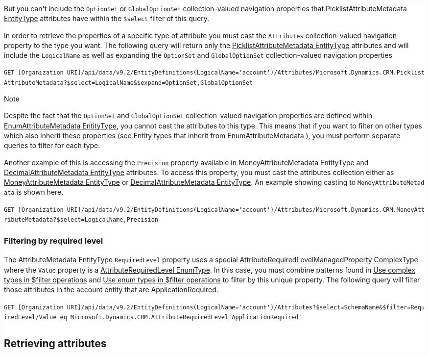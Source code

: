 But you can't include the `OptionSet` or `GlobalOptionSet` collection-valued navigation properties that [PicklistAttributeMetadata EntityType](xref:Microsoft.Dynamics.CRM.PicklistAttributeMetadata) attributes have within the `$select` filter of this query.  

In order to retrieve the properties of a specific type of attribute you must cast the `Attributes` collection-valued navigation property to the type you want. The following query will return only the [PicklistAttributeMetadata EntityType](xref:Microsoft.Dynamics.CRM.PicklistAttributeMetadata) attributes and will include the `LogicalName` as well as expanding the `OptionSet` and `GlobalOptionSet` collection-valued navigation properties  

```http
GET [Organization URI]/api/data/v9.2/EntityDefinitions(LogicalName='account')/Attributes/Microsoft.Dynamics.CRM.PicklistAttributeMetadata?$select=LogicalName&$expand=OptionSet,GlobalOptionSet  
```

> [!NOTE]
> Despite the fact that the `OptionSet` and `GlobalOptionSet` collection-valued navigation properties are defined within [EnumAttributeMetadata EntityType](xref:Microsoft.Dynamics.CRM.EnumAttributeMetadata), you cannot cast the attributes to this type. This means that if you want to filter on other types which also inherit these properties (see [Entity types that inherit from EnumAttributeMetadata](/power-apps/developer/data-platform/webapi/reference/enumattributemetadata#Derived_Types) ), you must perform separate queries to filter for each type.

Another example of this is accessing the `Precision` property available in [MoneyAttributeMetadata EntityType](xref:Microsoft.Dynamics.CRM.MoneyAttributeMetadata) and [DecimalAttributeMetadata EntityType](xref:Microsoft.Dynamics.CRM.DecimalAttributeMetadata) attributes. To access this property, you must cast the attributes collection either as [MoneyAttributeMetadata EntityType](xref:Microsoft.Dynamics.CRM.MoneyAttributeMetadata) or [DecimalAttributeMetadata EntityType](xref:Microsoft.Dynamics.CRM.DecimalAttributeMetadata). An example showing casting to `MoneyAttributeMetadata` is shown here.

```http
GET [Organization URI]/api/data/v9.2/EntityDefinitions(LogicalName='account')/Attributes/Microsoft.Dynamics.CRM.MoneyAttributeMetadata?$select=LogicalName,Precision
```

### Filtering by required level

The [AttributeMetadata EntityType](xref:Microsoft.Dynamics.CRM.AttributeMetadata) `RequiredLevel` property uses a special [AttributeRequiredLevelManagedProperty ComplexType](xref:Microsoft.Dynamics.CRM.AttributeRequiredLevelManagedProperty) where the `Value` property is a [AttributeRequiredLevel EnumType](xref:Microsoft.Dynamics.CRM.AttributeRequiredLevel). In this case, you must combine patterns found in [Use complex types in $filter operations](query-metadata-web-api.md#bkmk_complexTypesAsFilters) and [Use enum types in $filter operations](query-metadata-web-api.md#bkmk_filterEnumTypes) to filter by this unique property. The following query will filter those attributes in the account entity that are ApplicationRequired.

```http
GET [Organization URI]/api/data/v9.2/EntityDefinitions(LogicalName='account')/Attributes?$select=SchemaName&$filter=RequiredLevel/Value eq Microsoft.Dynamics.CRM.AttributeRequiredLevel'ApplicationRequired'  
```

<a name="bkmk_retrieveAttributes"></a>

## Retrieving attributes
